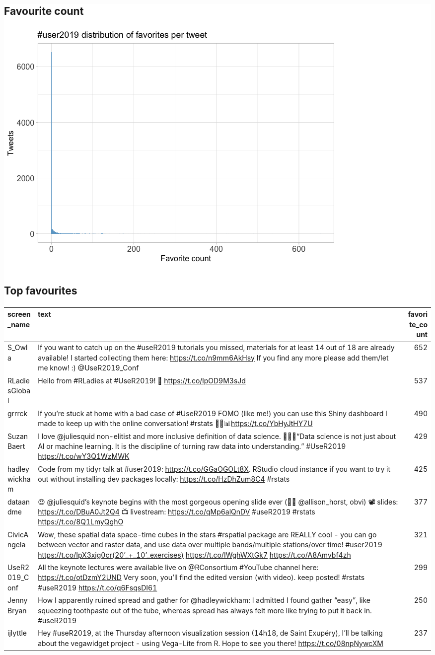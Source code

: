 ## Favourite count

![](user2019_files/figure-gfm/favorite-count-1.png)

## Top favourites

| screen\_name   | text                                                                                                                                                                                                                                                                                                               | favorite\_count |
| :------------- | :----------------------------------------------------------------------------------------------------------------------------------------------------------------------------------------------------------------------------------------------------------------------------------------------------------------- | --------------: |
| S\_Owla        | If you want to catch up on the \#useR2019 tutorials you missed, materials for at least 14 out of 18 are already available\! I started collecting them here: <https://t.co/n9mm6AkHsy> If you find any more please add them/let me know\! :) @UseR2019\_Conf                                                        |             652 |
| RLadiesGlobal  | Hello from \#RLadies at \#UseR2019\! 👋 <https://t.co/lpOD9M3sJd>                                                                                                                                                                                                                                                   |             537 |
| grrrck         | If you’re stuck at home with a bad case of \#UseR2019 FOMO (like me\!) you can use this Shiny dashboard I made to keep up with the online conversation\! \#rstats 🥐🦄📊<https://t.co/YbHyJtHY7U>                                                                                                                     |             490 |
| SuzanBaert     | I love @juliesquid non-elitist and more inclusive definition of data science. 👏👏👏“Data science is not just about AI or machine learning. It is the discipline of turning raw data into understanding.” \#UseR2019 <https://t.co/wY3Q1WzMWK>                                                                        |             429 |
| hadleywickham  | Code from my tidyr talk at \#user2019: <https://t.co/GGaOGOLt8X>. RStudio cloud instance if you want to try it out without installing dev packages locally: <https://t.co/HzDhZum8C4> \#rstats                                                                                                                     |             425 |
| dataandme      | 😍 @juliesquid’s keynote begins with the most gorgeous opening slide ever (👩‍🎨 @allison\_horst, obvi) 📽 slides: <https://t.co/DBuA0Jt2Q4> 📺 livestream: <https://t.co/qMp6alQnDV> \#useR2019 \#rstats <https://t.co/8Q1LmyQghO>                                                                                     |             377 |
| CivicAngela    | Wow, these spatial data space-time cubes in the stars \#rspatial package are REALLY cool - you can go between vector and raster data, and use data over multiple bands/multiple stations/over time\! \#user2019 <https://t.co/IpX3xig0cr(20’_+_10’_exercises)> <https://t.co/IWghWXtGk7> <https://t.co/A8Amvbf4zh> |             321 |
| UseR2019\_Conf | All the keynote lectures were available live on @RConsortium \#YouTube channel here: <https://t.co/otDzmY2UND> Very soon, you’ll find the edited version (with video). keep posted\! \#rstats \#useR2019 <https://t.co/q6FsqsDI61>                                                                                 |             299 |
| JennyBryan     | How I apparently ruined spread and gather for @hadleywickham: I admitted I found gather “easy”, like squeezing toothpaste out of the tube, whereas spread has always felt more like trying to put it back in. \#useR2019                                                                                           |             250 |
| ijlyttle       | Hey \#useR2019, at the Thursday afternoon visualization session (14h18, de Saint Exupéry), I’ll be talking about the vegawidget project - using Vega-Lite from R. Hope to see you there\! <https://t.co/08npNywcXM>                                                                                                |             237 |
